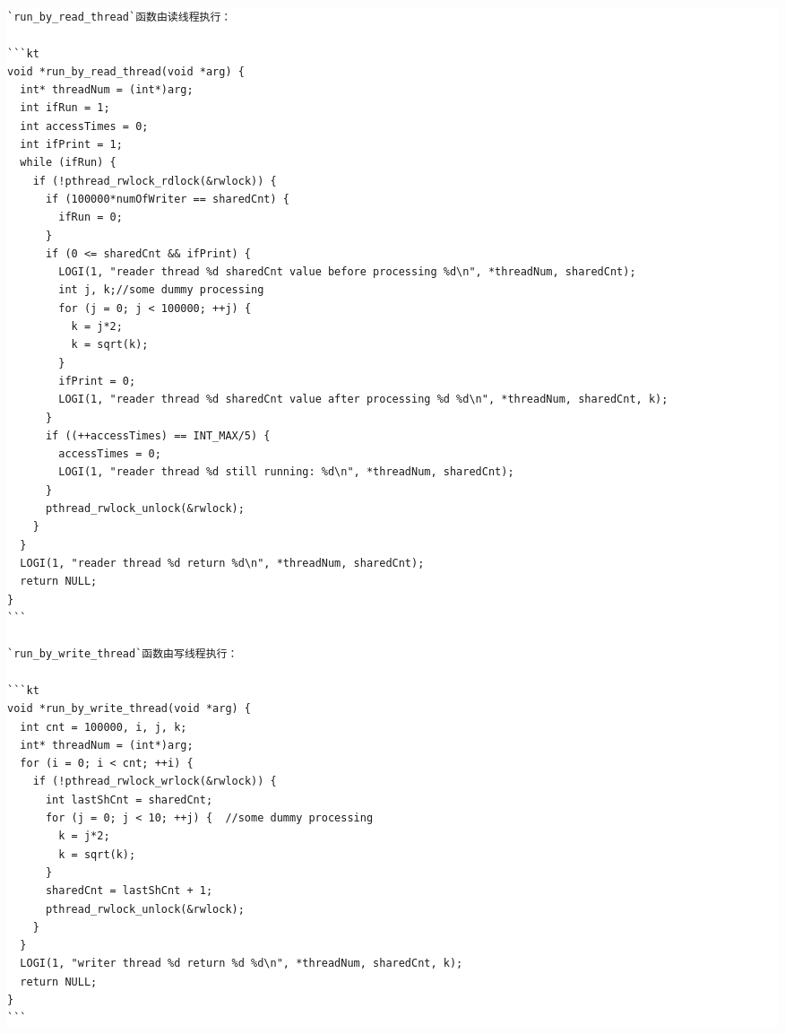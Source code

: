     `run_by_read_thread`函数由读线程执行：

    ```kt
    void *run_by_read_thread(void *arg) {
      int* threadNum = (int*)arg;
      int ifRun = 1;
      int accessTimes = 0;
      int ifPrint = 1;
      while (ifRun) {
        if (!pthread_rwlock_rdlock(&rwlock)) {
          if (100000*numOfWriter == sharedCnt) {
            ifRun = 0;
          }
          if (0 <= sharedCnt && ifPrint) {
            LOGI(1, "reader thread %d sharedCnt value before processing %d\n", *threadNum, sharedCnt);
            int j, k;//some dummy processing
            for (j = 0; j < 100000; ++j) {
              k = j*2;
              k = sqrt(k);
            }
            ifPrint = 0;
            LOGI(1, "reader thread %d sharedCnt value after processing %d %d\n", *threadNum, sharedCnt, k);
          }
          if ((++accessTimes) == INT_MAX/5) {
            accessTimes = 0;
            LOGI(1, "reader thread %d still running: %d\n", *threadNum, sharedCnt);
          }
          pthread_rwlock_unlock(&rwlock);
        }
      }
      LOGI(1, "reader thread %d return %d\n", *threadNum, sharedCnt);
      return NULL;
    }
    ```

    `run_by_write_thread`函数由写线程执行：

    ```kt
    void *run_by_write_thread(void *arg) {
      int cnt = 100000, i, j, k;
      int* threadNum = (int*)arg;
      for (i = 0; i < cnt; ++i) {
        if (!pthread_rwlock_wrlock(&rwlock)) {
          int lastShCnt = sharedCnt;
          for (j = 0; j < 10; ++j) {  //some dummy processing
            k = j*2;
            k = sqrt(k);
          }
          sharedCnt = lastShCnt + 1;
          pthread_rwlock_unlock(&rwlock);
        }
      }
      LOGI(1, "writer thread %d return %d %d\n", *threadNum, sharedCnt, k);
      return NULL;
    }
    ```

